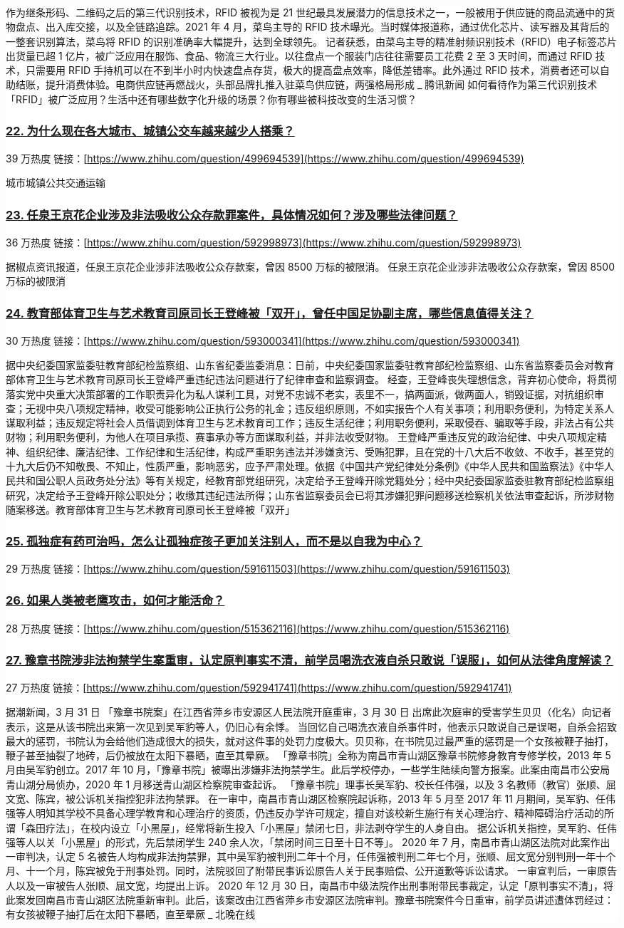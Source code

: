 作为继条形码、二维码之后的第三代识别技术，RFID 被视为是 21 世纪最具发展潜力的信息技术之一，一般被用于供应链的商品流通中的货物盘点、出入库交接，以及全链路追踪。2021 年 4 月，菜鸟主导的 RFID 技术曝光。当时媒体报道称，通过优化芯片、读写器及其背后的一整套识别算法，菜鸟将 RFID 的识别准确率大幅提升，达到全球领先。 记者获悉，由菜鸟主导的精准射频识别技术（RFID）电子标签芯片出货量已超 1 亿片，被广泛应用在服饰、食品、物流三大行业。以往盘点一个服装门店往往需要员工花费 2 至 3 天时间，而通过 RFID 技术，只需要用 RFID 手持机可以在不到半小时内快速盘点存货，极大的提高盘点效率，降低差错率。此外通过 RFID 技术，消费者还可以自助结账，提升消费体验。电商供应链再燃战火，头部品牌扎推入驻菜鸟供应链，两强格局形成 _ 腾讯新闻 如何看待作为第三代识别技术「RFID」被广泛应用？生活中还有哪些数字化升级的场景？你有哪些被科技改变的生活习惯？

### [22. 为什么现在各大城市、城镇公交车越来越少人搭乘？](https://www.zhihu.com/question/499694539)
39 万热度 链接：[https://www.zhihu.com/question/499694539](https://www.zhihu.com/question/499694539)

城市城镇公共交通运输

### [23. 任泉王京花企业涉及非法吸收公众存款罪案件，具体情况如何？涉及哪些法律问题？](https://www.zhihu.com/question/592998973)
36 万热度 链接：[https://www.zhihu.com/question/592998973](https://www.zhihu.com/question/592998973)

据椒点资讯报道，任泉王京花企业涉非法吸收公众存款案，曾因 8500 万标的被限消。 任泉王京花企业涉非法吸收公众存款案，曾因 8500 万标的被限消

### [24. 教育部体育卫生与艺术教育司原司长王登峰被「双开」，曾任中国足协副主席，哪些信息值得关注？](https://www.zhihu.com/question/593000341)
30 万热度 链接：[https://www.zhihu.com/question/593000341](https://www.zhihu.com/question/593000341)

据中央纪委国家监委驻教育部纪检监察组、山东省纪委监委消息：日前，中央纪委国家监委驻教育部纪检监察组、山东省监察委员会对教育部体育卫生与艺术教育司原司长王登峰严重违纪违法问题进行了纪律审查和监察调查。 经查，王登峰丧失理想信念，背弃初心使命，将贯彻落实党中央重大决策部署的工作职责异化为私人谋利工具，对党不忠诚不老实，表里不一，搞两面派，做两面人，销毁证据，对抗组织审查；无视中央八项规定精神，收受可能影响公正执行公务的礼金；违反组织原则，不如实报告个人有关事项；利用职务便利，为特定关系人谋取利益；违反规定将社会人员借调到体育卫生与艺术教育司工作；违反生活纪律；利用职务便利，采取侵吞、骗取等手段，非法占有公共财物；利用职务便利，为他人在项目承揽、赛事承办等方面谋取利益，并非法收受财物。 王登峰严重违反党的政治纪律、中央八项规定精神、组织纪律、廉洁纪律、工作纪律和生活纪律，构成严重职务违法并涉嫌贪污、受贿犯罪，且在党的十八大后不收敛、不收手，甚至党的十九大后仍不知敬畏、不知止，性质严重，影响恶劣，应予严肃处理。依据《中国共产党纪律处分条例》《中华人民共和国监察法》《中华人民共和国公职人员政务处分法》等有关规定，经教育部党组研究，决定给予王登峰开除党籍处分；经中央纪委国家监委驻教育部纪检监察组研究，决定给予王登峰开除公职处分；收缴其违纪违法所得；山东省监察委员会已将其涉嫌犯罪问题移送检察机关依法审查起诉，所涉财物随案移送。教育部体育卫生与艺术教育司原司长王登峰被「双开」

### [25. 孤独症有药可治吗，怎么让孤独症孩子更加关注别人，而不是以自我为中心？](https://www.zhihu.com/question/591611503)
29 万热度 链接：[https://www.zhihu.com/question/591611503](https://www.zhihu.com/question/591611503)



### [26. 如果人类被老鹰攻击，如何才能活命？](https://www.zhihu.com/question/515362116)
28 万热度 链接：[https://www.zhihu.com/question/515362116](https://www.zhihu.com/question/515362116)



### [27. 豫章书院涉非法拘禁学生案重审，认定原判事实不清，前学员喝洗衣液自杀只敢说「误服」，如何从法律角度解读？](https://www.zhihu.com/question/592941741)
27 万热度 链接：[https://www.zhihu.com/question/592941741](https://www.zhihu.com/question/592941741)

据潮新闻，3 月 31 日 「豫章书院案」在江西省萍乡市安源区人民法院开庭重审，3 月 30 日 出席此次庭审的受害学生贝贝（化名）向记者表示，这是从该书院出来第一次见到吴军豹等人，仍旧心有余悸。 当回忆自己喝洗衣液自杀事件时，他表示只敢说自己是误喝，自杀会招致最大的惩罚，书院认为会给他们造成很大的损失，就对这件事的处罚力度极大。贝贝称，在书院见过最严重的惩罚是一个女孩被鞭子抽打，鞭子甚至抽裂了地砖，后仍被放在太阳下暴晒，直至其晕厥。 「豫章书院」全称为南昌市青山湖区豫章书院修身教育专修学校，2013 年 5 月由吴军豹创立。2017 年 10 月，「豫章书院」被曝出涉嫌非法拘禁学生。此后学校停办，一些学生陆续向警方报案。此案由南昌市公安局青山湖分局侦办，2020 年 1 月移送青山湖区检察院审查起诉。 「豫章书院」理事长吴军豹、校长任伟强，以及 3 名教师（教官）张顺、屈文宽、陈宾，被公诉机关指控犯非法拘禁罪。 在一审中，南昌市青山湖区检察院起诉称，2013 年 5 月至 2017 年 11 月期间，吴军豹、任伟强等人明知其学校不具备心理学教育和心理治疗的资质，仍违反办学许可规定，擅自对该校新生施行有关心理治疗、精神障碍治疗活动的所谓「森田疗法」，在校内设立「小黑屋」，经常将新生投入「小黑屋」禁闭七日，非法剥夺学生的人身自由。 据公诉机关指控，吴军豹、任伟强等人以关「小黑屋」的形式，先后禁闭学生 240 余人次，「禁闭时间三日至十日不等」。 2020 年 7 月，南昌市青山湖区法院对此案作出一审判决，认定 5 名被告人均构成非法拘禁罪，其中吴军豹被判刑二年十个月，任伟强被判刑二年七个月，张顺、屈文宽分别判刑一年十个月、十一个月，陈宾被免于刑事处罚。同时，法院驳回了附带民事诉讼原告人关于民事赔偿、公开道歉等诉讼请求。 一审宣判后，一审原告人以及一审被告人张顺、屈文宽，均提出上诉。 2020 年 12 月 30 日，南昌市中级法院作出刑事附带民事裁定，认定「原判事实不清」，将此案发回南昌市青山湖区法院重新审判。此后，该案改由江西省萍乡市安源区法院审判。豫章书院案件今日重审，前学员讲述遭体罚经过：有女孩被鞭子抽打后在太阳下暴晒，直至晕厥 _ 北晚在线
